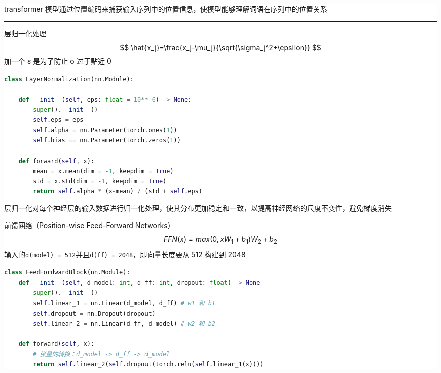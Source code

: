 transformer 模型通过位置编码来捕获输入序列中的位置信息，使模型能够理解词语在序列中的位置关系

</div>

</div>



---

<div grid="~ cols-2 gap-9">

<div>

层归一化处理
$$
\hat{x_j}=\frac{x_j-\mu_j}{\sqrt{\sigma_j^2+\epsilon}}
$$
加一个 ε 是为了防止 σ 过于贴近 0

```python
class LayerNormalization(nn.Module):

    def __init__(self, eps: float = 10**-6) -> None:
        super().__init__()
        self.eps = eps
        self.alpha = nn.Parameter(torch.ones(1))
        self.bias == nn.Parameter(torch.zeros(1))

    def forward(self, x):
        mean = x.mean(dim = -1, keepdim = True)
        std = x.std(dim = -1, keepdim = True)
        return self.alpha * (x-mean) / (std + self.eps)
```

层归一化对每个神经层的输入数据进行归一化处理，使其分布更加稳定和一致，以提高神经网络的尺度不变性，避免梯度消失

</div>



<div>

前馈网络（Position-wise Feed-Forward Networks）
$$
FFN(x) = max(0,xW_1+b_1)W_2+b_2
$$
输入的`d(model) = 512`并且`d(ff) = 2048`，即向量长度要从 512 构建到 2048

```python
class FeedFordwardBlock(nn.Module):
    def __init__(self, d_model: int, d_ff: int, dropout: float) -> None
        super().__init__()
        self.linear_1 = nn.Linear(d_model, d_ff) # w1 和 b1
        self.dropout = nn.Dropout(dropout)
        self.linear_2 = nn.Linear(d_ff, d_model) # w2 和 b2
    
    def forward(self, x):
        # 张量的转换：d_model -> d_ff -> d_model
        return self.linear_2(self.dropout(torch.relu(self.linear_1(x))))
```
